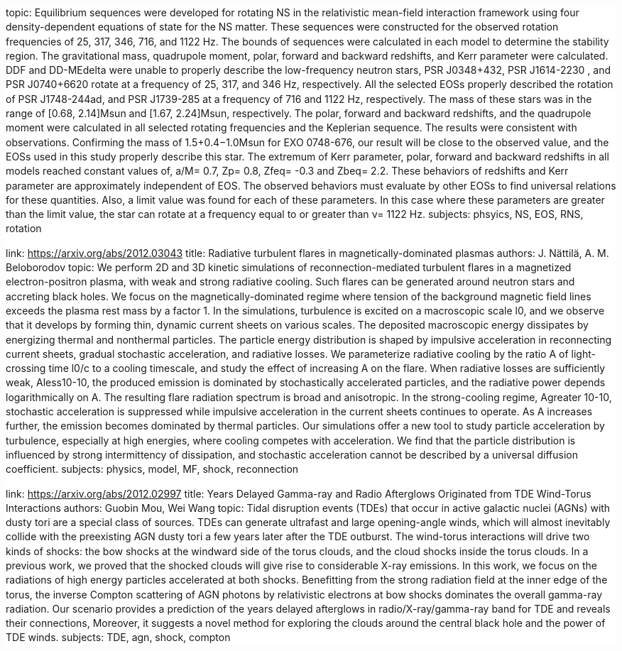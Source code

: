 topic: Equilibrium sequences were developed for rotating NS in the relativistic mean-field interaction framework using four density-dependent equations of state for the NS matter. These sequences were constructed for the observed rotation frequencies of 25, 317, 346, 716, and 1122 Hz. The bounds of sequences were calculated in each model to determine the stability region. The gravitational mass, quadrupole moment, polar, forward and backward redshifts, and Kerr parameter were calculated. DDF and DD-MEdelta were unable to properly describe the low-frequency neutron stars, PSR J0348+432, PSR J1614-2230 , and PSR J0740+6620 rotate at a frequency of 25, 317, and 346 Hz, respectively. All the selected EOSs properly described the rotation of PSR J1748-244ad, and PSR J1739-285 at a frequency of 716 and 1122 Hz, respectively. The mass of these stars was in the range of [0.68, 2.14]Msun and [1.67, 2.24]Msun, respectively. The polar, forward and backward redshifts, and the quadrupole moment were calculated in all selected rotating frequencies and the Keplerian sequence. The results were consistent with observations. Confirming the mass of 1.5+0.4−1.0Msun for EXO 0748-676, our result will be close to the observed value, and the EOSs used in this study properly describe this star. The extremum of Kerr parameter, polar, forward and backward redshifts in all models reached constant values of, a/M= 0.7, Zp= 0.8, Zfeq= -0.3 and Zbeq= 2.2. These behaviors of redshifts and Kerr parameter are approximately independent of EOS. The observed behaviors must evaluate by other EOSs to find universal relations for these quantities. Also, a limit value was found for each of these parameters. In this case where these parameters are greater than the limit value, the star can rotate at a frequency equal to or greater than ν= 1122 Hz.
subjects: phsyics, NS, EOS, RNS, rotation

link: https://arxiv.org/abs/2012.03043
title: Radiative turbulent flares in magnetically-dominated plasmas
authors: J. Nättilä, A. M. Beloborodov
topic: We perform 2D and 3D kinetic simulations of reconnection-mediated turbulent flares in a magnetized electron-positron plasma, with weak and strong radiative cooling. Such flares can be generated around neutron stars and accreting black holes. We focus on the magnetically-dominated regime where tension of the background magnetic field lines exceeds the plasma rest mass by a factor 1. In the simulations, turbulence is excited on a macroscopic scale l0, and we observe that it develops by forming thin, dynamic current sheets on various scales. The deposited macroscopic energy dissipates by energizing thermal and nonthermal particles. The particle energy distribution is shaped by impulsive acceleration in reconnecting current sheets, gradual stochastic acceleration, and radiative losses. We parameterize radiative cooling by the ratio A of light-crossing time l0/c to a cooling timescale, and study the effect of increasing A on the flare. When radiative losses are sufficiently weak, Aless10-10, the produced emission is dominated by stochastically accelerated particles, and the radiative power depends logarithmically on A. The resulting flare radiation spectrum is broad and anisotropic. In the strong-cooling regime, Agreater 10-10, stochastic acceleration is suppressed while impulsive acceleration in the current sheets continues to operate. As A increases further, the emission becomes dominated by thermal particles. Our simulations offer a new tool to study particle acceleration by turbulence, especially at high energies, where cooling competes with acceleration. We find that the particle distribution is influenced by strong intermittency of dissipation, and stochastic acceleration cannot be described by a universal diffusion coefficient.
subjects: physics, model, MF, shock, reconnection

link: https://arxiv.org/abs/2012.02997
title: Years Delayed Gamma-ray and Radio Afterglows Originated from TDE Wind-Torus Interactions
authors: Guobin Mou, Wei Wang
topic: Tidal disruption events (TDEs) that occur in active galactic nuclei (AGNs) with dusty tori are a special class of sources. TDEs can generate ultrafast and large opening-angle winds, which will almost inevitably collide with the preexisting AGN dusty tori a few years later after the TDE outburst. The wind-torus interactions will drive two kinds of shocks: the bow shocks at the windward side of the torus clouds, and the cloud shocks inside the torus clouds. In a previous work, we proved that the shocked clouds will give rise to considerable X-ray emissions. In this work, we focus on the radiations of high energy particles accelerated at both shocks. Benefitting from the strong radiation field at the inner edge of the torus, the inverse Compton scattering of AGN photons by relativistic electrons at bow shocks dominates the overall gamma-ray radiation. Our scenario provides a prediction of the years delayed afterglows in radio/X-ray/gamma-ray band for TDE and reveals their connections, Moreover, it suggests a novel method for exploring the clouds around the central black hole and the power of TDE winds. 
subjects: TDE, agn, shock, compton
